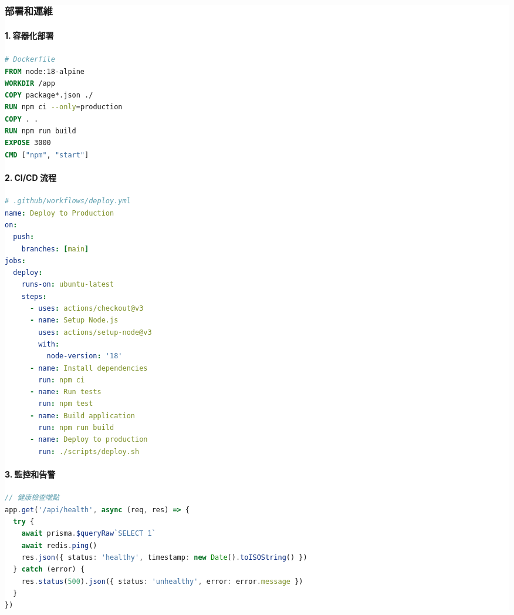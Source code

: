 ### 部署和運維

#### 1. 容器化部署
```dockerfile
# Dockerfile
FROM node:18-alpine
WORKDIR /app
COPY package*.json ./
RUN npm ci --only=production
COPY . .
RUN npm run build
EXPOSE 3000
CMD ["npm", "start"]
```

#### 2. CI/CD 流程
```yaml
# .github/workflows/deploy.yml
name: Deploy to Production
on:
  push:
    branches: [main]
jobs:
  deploy:
    runs-on: ubuntu-latest
    steps:
      - uses: actions/checkout@v3
      - name: Setup Node.js
        uses: actions/setup-node@v3
        with:
          node-version: '18'
      - name: Install dependencies
        run: npm ci
      - name: Run tests
        run: npm test
      - name: Build application
        run: npm run build
      - name: Deploy to production
        run: ./scripts/deploy.sh
```

#### 3. 監控和告警
```typescript
// 健康檢查端點
app.get('/api/health', async (req, res) => {
  try {
    await prisma.$queryRaw`SELECT 1`
    await redis.ping()
    res.json({ status: 'healthy', timestamp: new Date().toISOString() })
  } catch (error) {
    res.status(500).json({ status: 'unhealthy', error: error.message })
  }
})
```
